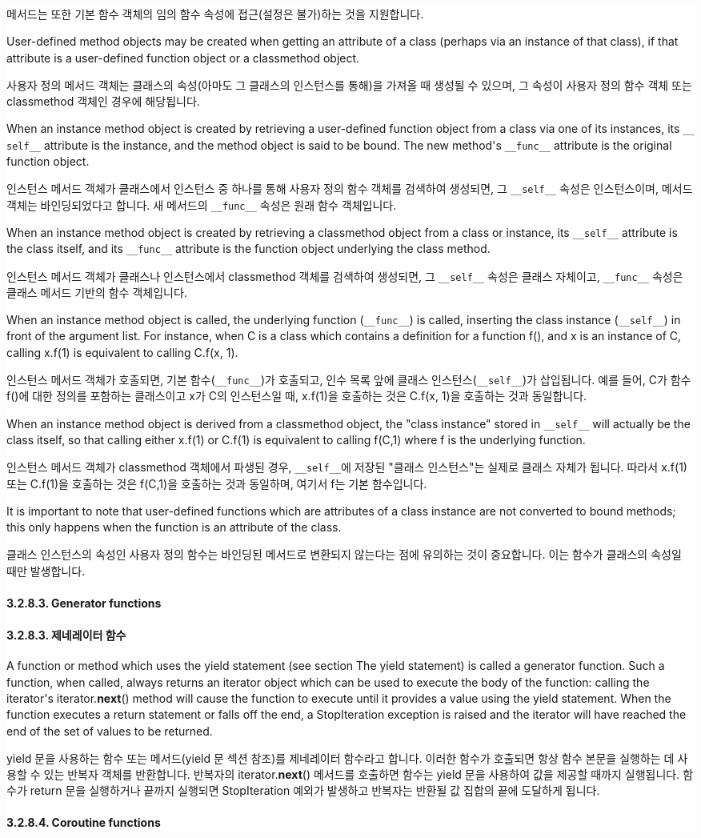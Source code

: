 메서드는 또한 기본 함수 객체의 임의 함수 속성에 접근(설정은 불가)하는 것을 지원합니다.

User-defined method objects may be created when getting an attribute of a class (perhaps via an instance of that class), if that attribute is a user-defined function object or a classmethod object.

사용자 정의 메서드 객체는 클래스의 속성(아마도 그 클래스의 인스턴스를 통해)을 가져올 때 생성될 수 있으며, 그 속성이 사용자 정의 함수 객체 또는 classmethod 객체인 경우에 해당됩니다.

When an instance method object is created by retrieving a user-defined function object from a class via one of its instances, its `__self__` attribute is the instance, and the method object is said to be bound. The new method's `__func__` attribute is the original function object.

인스턴스 메서드 객체가 클래스에서 인스턴스 중 하나를 통해 사용자 정의 함수 객체를 검색하여 생성되면, 그 `__self__` 속성은 인스턴스이며, 메서드 객체는 바인딩되었다고 합니다. 새 메서드의 `__func__` 속성은 원래 함수 객체입니다.

When an instance method object is created by retrieving a classmethod object from a class or instance, its `__self__` attribute is the class itself, and its `__func__` attribute is the function object underlying the class method.

인스턴스 메서드 객체가 클래스나 인스턴스에서 classmethod 객체를 검색하여 생성되면, 그 `__self__` 속성은 클래스 자체이고, `__func__` 속성은 클래스 메서드 기반의 함수 객체입니다.

When an instance method object is called, the underlying function (`__func__`) is called, inserting the class instance (`__self__`) in front of the argument list. For instance, when C is a class which contains a definition for a function f(), and x is an instance of C, calling x.f(1) is equivalent to calling C.f(x, 1).

인스턴스 메서드 객체가 호출되면, 기본 함수(`__func__`)가 호출되고, 인수 목록 앞에 클래스 인스턴스(`__self__`)가 삽입됩니다. 예를 들어, C가 함수 f()에 대한 정의를 포함하는 클래스이고 x가 C의 인스턴스일 때, x.f(1)을 호출하는 것은 C.f(x, 1)을 호출하는 것과 동일합니다.

When an instance method object is derived from a classmethod object, the "class instance" stored in `__self__` will actually be the class itself, so that calling either x.f(1) or C.f(1) is equivalent to calling f(C,1) where f is the underlying function.

인스턴스 메서드 객체가 classmethod 객체에서 파생된 경우, `__self__`에 저장된 "클래스 인스턴스"는 실제로 클래스 자체가 됩니다. 따라서 x.f(1) 또는 C.f(1)을 호출하는 것은 f(C,1)을 호출하는 것과 동일하며, 여기서 f는 기본 함수입니다.

It is important to note that user-defined functions which are attributes of a class instance are not converted to bound methods; this only happens when the function is an attribute of the class.

클래스 인스턴스의 속성인 사용자 정의 함수는 바인딩된 메서드로 변환되지 않는다는 점에 유의하는 것이 중요합니다. 이는 함수가 클래스의 속성일 때만 발생합니다.

#### 3.2.8.3. Generator functions

#### 3.2.8.3. 제네레이터 함수

A function or method which uses the yield statement (see section The yield statement) is called a generator function. Such a function, when called, always returns an iterator object which can be used to execute the body of the function: calling the iterator's iterator.__next__() method will cause the function to execute until it provides a value using the yield statement. When the function executes a return statement or falls off the end, a StopIteration exception is raised and the iterator will have reached the end of the set of values to be returned.

yield 문을 사용하는 함수 또는 메서드(yield 문 섹션 참조)를 제네레이터 함수라고 합니다. 이러한 함수가 호출되면 항상 함수 본문을 실행하는 데 사용할 수 있는 반복자 객체를 반환합니다. 반복자의 iterator.__next__() 메서드를 호출하면 함수는 yield 문을 사용하여 값을 제공할 때까지 실행됩니다. 함수가 return 문을 실행하거나 끝까지 실행되면 StopIteration 예외가 발생하고 반복자는 반환될 값 집합의 끝에 도달하게 됩니다.

#### 3.2.8.4. Coroutine functions
